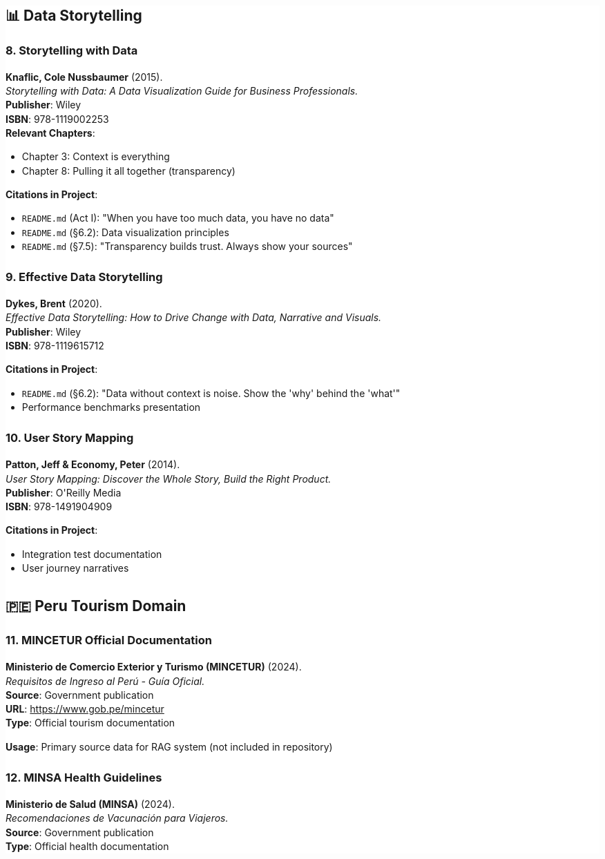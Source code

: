 ## 📊 Data Storytelling

### 8. Storytelling with Data
**Knaflic, Cole Nussbaumer** (2015).  
*Storytelling with Data: A Data Visualization Guide for Business Professionals.*  
**Publisher**: Wiley  
**ISBN**: 978-1119002253  
**Relevant Chapters**:
- Chapter 3: Context is everything
- Chapter 8: Pulling it all together (transparency)

**Citations in Project**:
- `README.md` (Act I): "When you have too much data, you have no data"
- `README.md` (§6.2): Data visualization principles
- `README.md` (§7.5): "Transparency builds trust. Always show your sources"

### 9. Effective Data Storytelling
**Dykes, Brent** (2020).  
*Effective Data Storytelling: How to Drive Change with Data, Narrative and Visuals.*  
**Publisher**: Wiley  
**ISBN**: 978-1119615712  

**Citations in Project**:
- `README.md` (§6.2): "Data without context is noise. Show the 'why' behind the 'what'"
- Performance benchmarks presentation

### 10. User Story Mapping
**Patton, Jeff & Economy, Peter** (2014).  
*User Story Mapping: Discover the Whole Story, Build the Right Product.*  
**Publisher**: O'Reilly Media  
**ISBN**: 978-1491904909  

**Citations in Project**:
- Integration test documentation
- User journey narratives

## 🇵🇪 Peru Tourism Domain

### 11. MINCETUR Official Documentation
**Ministerio de Comercio Exterior y Turismo (MINCETUR)** (2024).  
*Requisitos de Ingreso al Perú - Guía Oficial.*  
**Source**: Government publication  
**URL**: https://www.gob.pe/mincetur  
**Type**: Official tourism documentation

**Usage**: Primary source data for RAG system (not included in repository)

### 12. MINSA Health Guidelines
**Ministerio de Salud (MINSA)** (2024).  
*Recomendaciones de Vacunación para Viajeros.*  
**Source**: Government publication  
**Type**: Official health documentation
